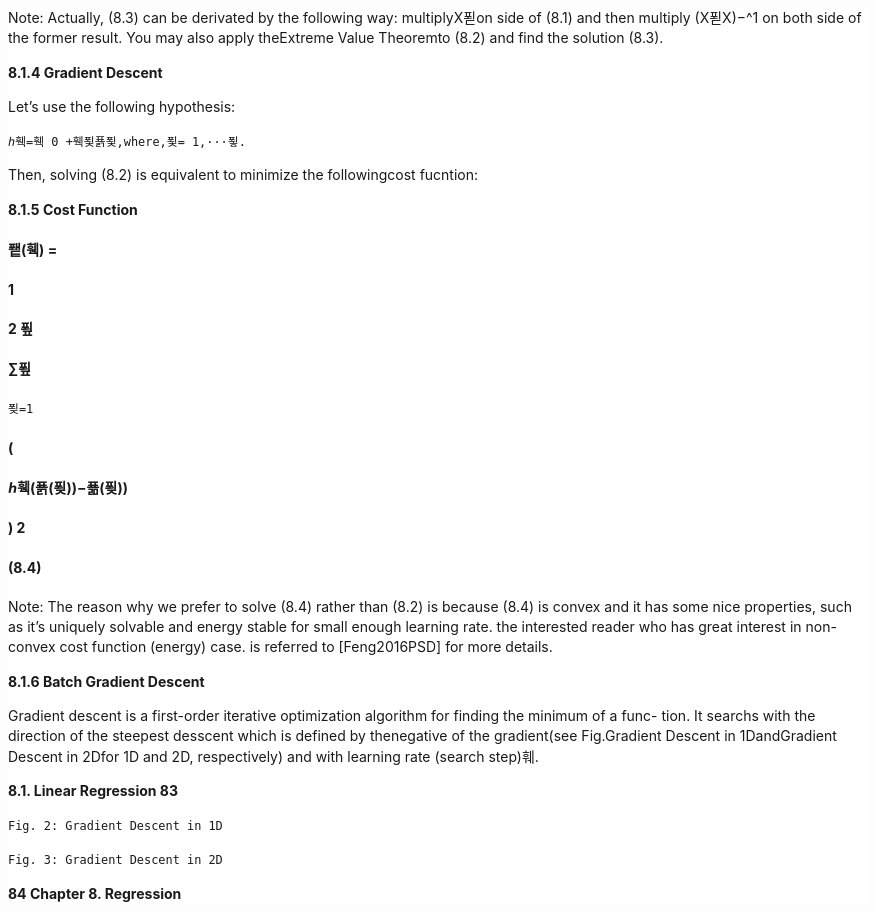 Note: Actually, (8.3) can be derivated by the following way: multiplyX푇on side of (8.1) and then multiply
(X푇X)−^1 on both side of the former result. You may also apply theExtreme Value Theoremto (8.2)
and find the solution (8.3).

**8.1.4 Gradient Descent**

Let’s use the following hypothesis:

```
ℎ훽=훽 0 +훽푗푥푗,where,푗= 1,···푛.
```
Then, solving (8.2) is equivalent to minimize the followingcost fucntion:

**8.1.5 Cost Function**

#### 퐽(훽) =

#### 1

#### 2 푚

#### ∑︁푚

```
푖=1
```
#### (︁

#### ℎ훽(푥(푖))−푦(푖))

#### )︁ 2

#### (8.4)

Note: The reason why we prefer to solve (8.4) rather than (8.2) is because (8.4) is convex and it has some
nice properties, such as it’s uniquely solvable and energy stable for small enough learning rate. the interested
reader who has great interest in non-convex cost function (energy) case. is referred to [Feng2016PSD] for
more details.

**8.1.6 Batch Gradient Descent**

Gradient descent is a first-order iterative optimization algorithm for finding the minimum of a func-
tion. It searchs with the direction of the steepest desscent which is defined by thenegative of the
gradient(see Fig.Gradient Descent in 1DandGradient Descent in 2Dfor 1D and 2D, respectively) and
with learning rate (search step)훼.

**8.1. Linear Regression 83**


```
Fig. 2: Gradient Descent in 1D
```
```
Fig. 3: Gradient Descent in 2D
```
**84 Chapter 8. Regression**
